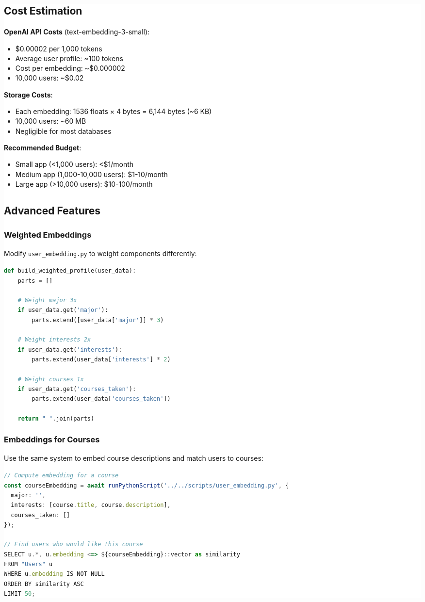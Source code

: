 ## Cost Estimation

**OpenAI API Costs** (text-embedding-3-small):
- $0.00002 per 1,000 tokens
- Average user profile: ~100 tokens
- Cost per embedding: ~$0.000002
- 10,000 users: ~$0.02

**Storage Costs**:
- Each embedding: 1536 floats × 4 bytes = 6,144 bytes (~6 KB)
- 10,000 users: ~60 MB
- Negligible for most databases

**Recommended Budget**:
- Small app (<1,000 users): <$1/month
- Medium app (1,000-10,000 users): $1-10/month
- Large app (>10,000 users): $10-100/month

## Advanced Features

### Weighted Embeddings

Modify `user_embedding.py` to weight components differently:

```python
def build_weighted_profile(user_data):
    parts = []
    
    # Weight major 3x
    if user_data.get('major'):
        parts.extend([user_data['major']] * 3)
    
    # Weight interests 2x
    if user_data.get('interests'):
        parts.extend(user_data['interests'] * 2)
    
    # Weight courses 1x
    if user_data.get('courses_taken'):
        parts.extend(user_data['courses_taken'])
    
    return " ".join(parts)
```

### Embeddings for Courses

Use the same system to embed course descriptions and match users to courses:

```typescript
// Compute embedding for a course
const courseEmbedding = await runPythonScript('../../scripts/user_embedding.py', {
  major: '',
  interests: [course.title, course.description],
  courses_taken: []
});

// Find users who would like this course
SELECT u.*, u.embedding <=> ${courseEmbedding}::vector as similarity
FROM "Users" u
WHERE u.embedding IS NOT NULL
ORDER BY similarity ASC
LIMIT 50;
```
